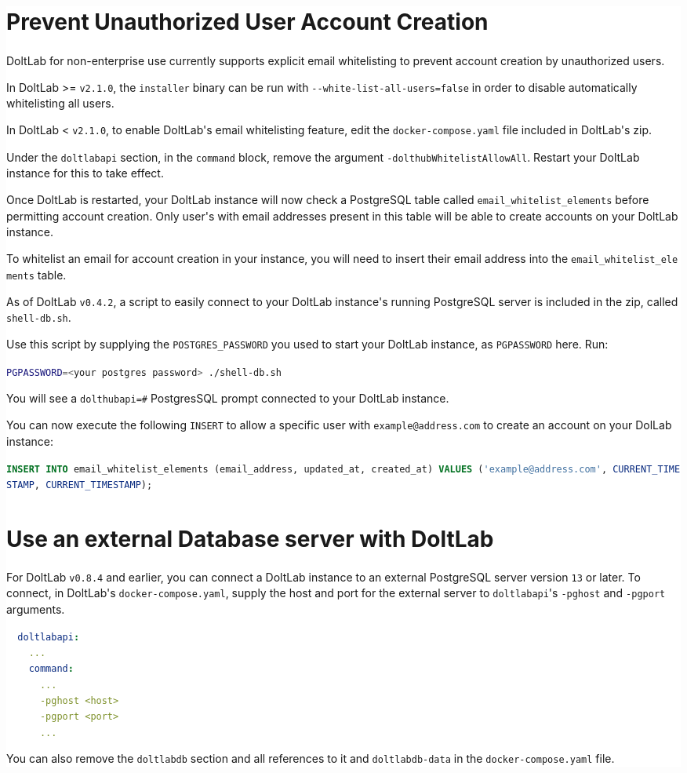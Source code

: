 <h1 id="prevent-unauthorized-users">Prevent Unauthorized User Account Creation</h1>

DoltLab for non-enterprise use currently supports explicit email whitelisting to prevent account creation by unauthorized users.

In DoltLab >= `v2.1.0`, the `installer` binary can be run with `--white-list-all-users=false` in order to disable automatically whitelisting all users.

In DoltLab < `v2.1.0`, to enable DoltLab's email whitelisting feature, edit the `docker-compose.yaml` file included in DoltLab's zip.

Under the `doltlabapi` section, in the `command` block, remove the argument `-dolthubWhitelistAllowAll`. Restart your DoltLab instance for this to take effect.

Once DoltLab is restarted, your DoltLab instance will now check a PostgreSQL table called `email_whitelist_elements` before permitting account creation. Only user's with email addresses present in this table will be able to create accounts on your DoltLab instance.

To whitelist an email for account creation in your instance, you will need to insert their email address into the `email_whitelist_elements` table.

As of DoltLab `v0.4.2`, a script to easily connect to your DoltLab instance's running PostgreSQL server is included in the zip, called `shell-db.sh`.

Use this script by supplying the `POSTGRES_PASSWORD` you used to start your DoltLab instance, as `PGPASSWORD` here. Run:

```bash
PGPASSWORD=<your postgres password> ./shell-db.sh
```

You will see a `dolthubapi=#` PostgresSQL prompt connected to your DoltLab instance.

You can now execute the following `INSERT` to allow a specific user with `example@address.com` to create an account on your DolLab instance:

```sql
INSERT INTO email_whitelist_elements (email_address, updated_at, created_at) VALUES ('example@address.com', CURRENT_TIMESTAMP, CURRENT_TIMESTAMP);
```

<h1 id="use-external-database">Use an external Database server with DoltLab</h1>

For DoltLab `v0.8.4` and earlier, you can connect a DoltLab instance to an external PostgreSQL server version `13` or later. To connect, in DoltLab's `docker-compose.yaml`, supply the host and port for the external server to `doltlabapi`'s `-pghost` and `-pgport` arguments.

```yaml
  doltlabapi:
    ...
    command:
      ...
      -pghost <host>
      -pgport <port>
      ...
```

You can also remove the `doltlabdb` section and all references to it and `doltlabdb-data` in the `docker-compose.yaml` file.
